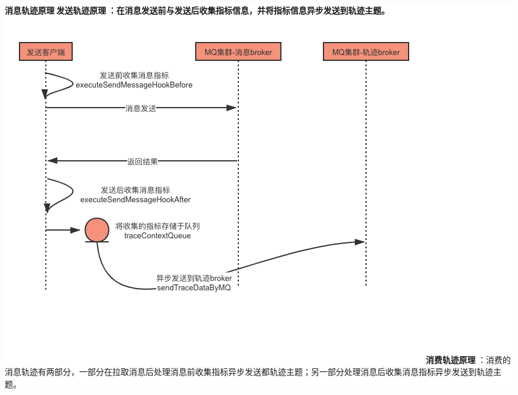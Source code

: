 #### **消息轨迹原理**  **发送轨迹原理** ：在消息发送前与发送后收集指标信息，并将指标信息异步发送到轨迹主题。

![img](assets/20200917223954432.png) **消费轨迹原理** ：消费的消息轨迹有两部分，一部分在拉取消息后处理消息前收集指标异步发送都轨迹主题；另一部分处理消息后收集消息指标异步发送到轨迹主题。
